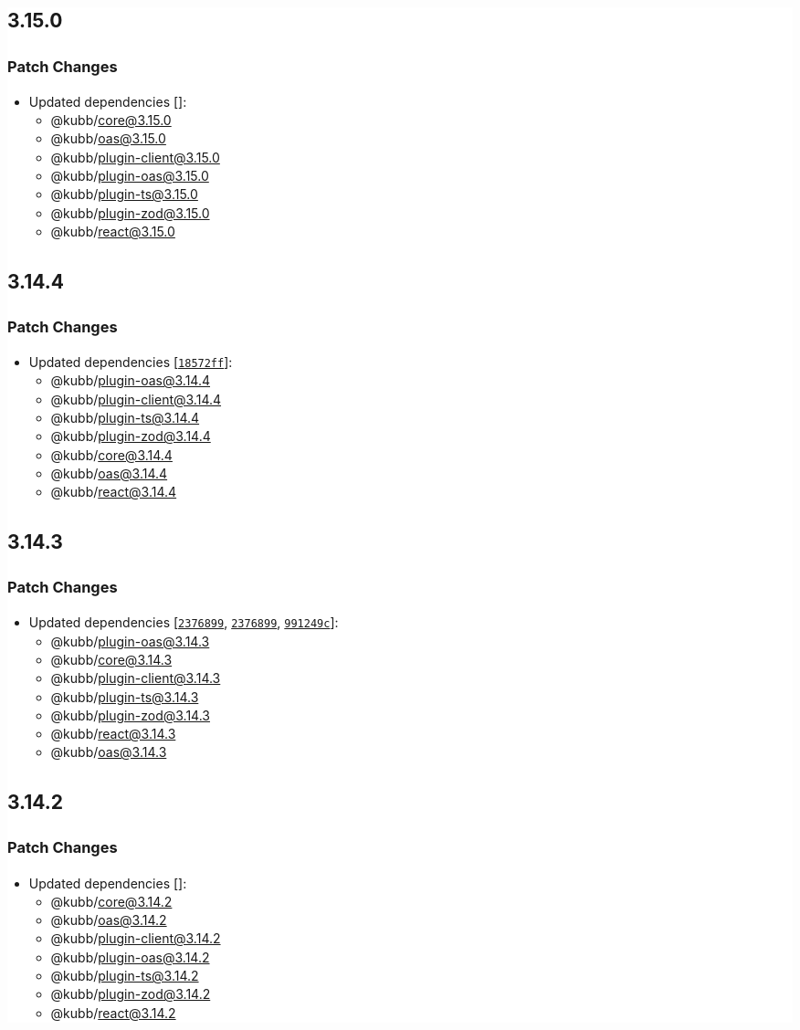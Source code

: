 ## 3.15.0

### Patch Changes

- Updated dependencies []:
  - @kubb/core@3.15.0
  - @kubb/oas@3.15.0
  - @kubb/plugin-client@3.15.0
  - @kubb/plugin-oas@3.15.0
  - @kubb/plugin-ts@3.15.0
  - @kubb/plugin-zod@3.15.0
  - @kubb/react@3.15.0

## 3.14.4

### Patch Changes

- Updated dependencies [[`18572ff`](https://github.com/kubb-labs/kubb/commit/18572ff28378e8ac9bee5157a71ab2cc7d89d612)]:
  - @kubb/plugin-oas@3.14.4
  - @kubb/plugin-client@3.14.4
  - @kubb/plugin-ts@3.14.4
  - @kubb/plugin-zod@3.14.4
  - @kubb/core@3.14.4
  - @kubb/oas@3.14.4
  - @kubb/react@3.14.4

## 3.14.3

### Patch Changes

- Updated dependencies [[`2376899`](https://github.com/kubb-labs/kubb/commit/2376899898e92483945e48c7bbca2398d3b8ac9c), [`2376899`](https://github.com/kubb-labs/kubb/commit/2376899898e92483945e48c7bbca2398d3b8ac9c), [`991249c`](https://github.com/kubb-labs/kubb/commit/991249c18e86c6ebdfef3912de44cbfaa81b6891)]:
  - @kubb/plugin-oas@3.14.3
  - @kubb/core@3.14.3
  - @kubb/plugin-client@3.14.3
  - @kubb/plugin-ts@3.14.3
  - @kubb/plugin-zod@3.14.3
  - @kubb/react@3.14.3
  - @kubb/oas@3.14.3

## 3.14.2

### Patch Changes

- Updated dependencies []:
  - @kubb/core@3.14.2
  - @kubb/oas@3.14.2
  - @kubb/plugin-client@3.14.2
  - @kubb/plugin-oas@3.14.2
  - @kubb/plugin-ts@3.14.2
  - @kubb/plugin-zod@3.14.2
  - @kubb/react@3.14.2
